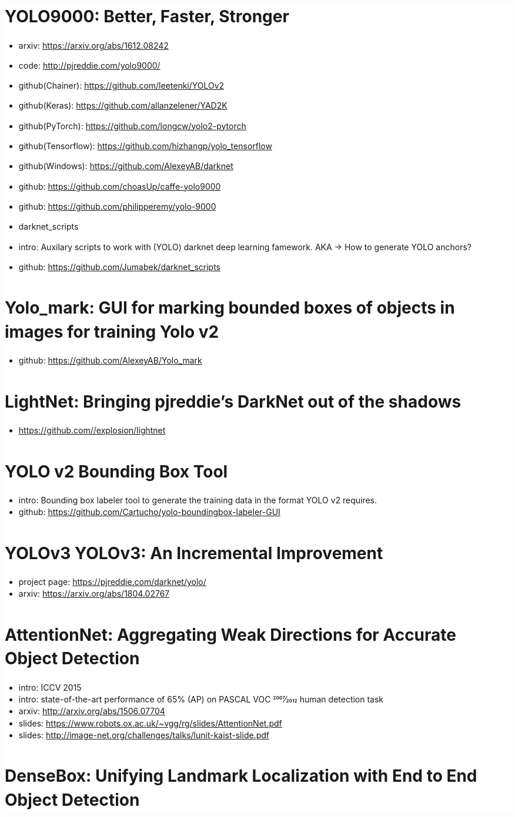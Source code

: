 # YOLO9000: Better, Faster, Stronger

* arxiv: https://arxiv.org/abs/1612.08242
* code: http://pjreddie.com/yolo9000/
* github(Chainer): https://github.com/leetenki/YOLOv2
* github(Keras): https://github.com/allanzelener/YAD2K
* github(PyTorch): https://github.com/longcw/yolo2-pytorch
* github(Tensorflow): https://github.com/hizhangp/yolo_tensorflow
* github(Windows): https://github.com/AlexeyAB/darknet
* github: https://github.com/choasUp/caffe-yolo9000
* github: https://github.com/philipperemy/yolo-9000
* darknet_scripts

* intro: Auxilary scripts to work with (YOLO) darknet deep learning famework. AKA -> How to generate YOLO anchors?
* github: https://github.com/Jumabek/darknet_scripts

# Yolo_mark: GUI for marking bounded boxes of objects in images for training Yolo v2

* github: https://github.com/AlexeyAB/Yolo_mark

# LightNet: Bringing pjreddie’s DarkNet out of the shadows

* https://github.com//explosion/lightnet

# YOLO v2 Bounding Box Tool

* intro: Bounding box labeler tool to generate the training data in the format YOLO v2 requires.
* github: https://github.com/Cartucho/yolo-boundingbox-labeler-GUI

# YOLOv3 YOLOv3: An Incremental Improvement

* project page: https://pjreddie.com/darknet/yolo/
* arxiv: https://arxiv.org/abs/1804.02767

# AttentionNet: Aggregating Weak Directions for Accurate Object Detection

* intro: ICCV 2015
* intro: state-of-the-art performance of 65% (AP) on PASCAL VOC 2007⁄2012 human detection task
* arxiv: http://arxiv.org/abs/1506.07704
* slides: https://www.robots.ox.ac.uk/~vgg/rg/slides/AttentionNet.pdf
* slides: http://image-net.org/challenges/talks/lunit-kaist-slide.pdf

# DenseBox: Unifying Landmark Localization with End to End Object Detection
